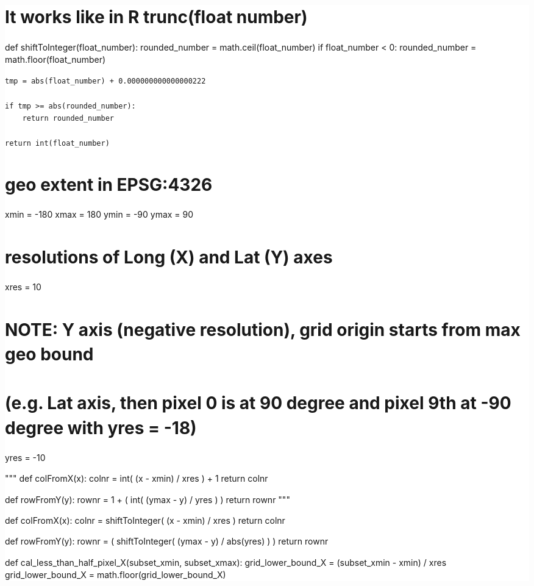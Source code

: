 # It works like in R trunc(float number)
def shiftToInteger(float_number):
    rounded_number = math.ceil(float_number)
    if float_number < 0:
        rounded_number = math.floor(float_number)
        
    tmp = abs(float_number) + 0.000000000000000222
    
    if tmp >= abs(rounded_number):
        return rounded_number

    return int(float_number)        

# geo extent in EPSG:4326
xmin = -180
xmax = 180
ymin = -90
ymax = 90

# resolutions of Long (X) and Lat (Y) axes
xres = 10

# NOTE: Y axis (negative resolution), grid origin starts from max geo bound
# (e.g. Lat axis, then pixel 0 is at 90 degree and pixel 9th at -90 degree with yres = -18)
yres = -10

"""
def colFromX(x):
    colnr = int( (x - xmin) / xres ) + 1
    return colnr

def rowFromY(y):
    rownr = 1 + ( int( (ymax - y) / yres ) )
    return rownr
"""

def colFromX(x):
    colnr = shiftToInteger( (x - xmin) / xres )
    return colnr

def rowFromY(y):
    rownr = ( shiftToInteger( (ymax - y) / abs(yres) ) )
    return rownr


def cal_less_than_half_pixel_X(subset_xmin, subset_xmax):
    grid_lower_bound_X = (subset_xmin - xmin) / xres
    grid_lower_bound_X = math.floor(grid_lower_bound_X)
